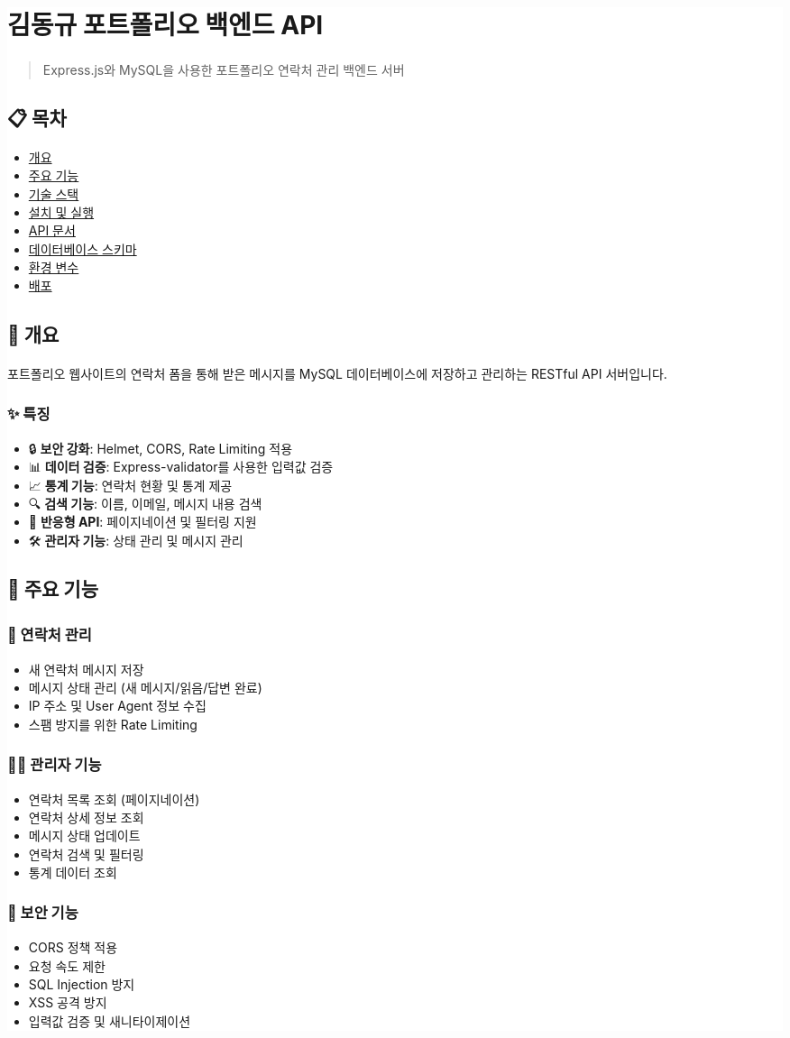 # 김동규 포트폴리오 백엔드 API

> Express.js와 MySQL을 사용한 포트폴리오 연락처 관리 백엔드 서버

## 📋 목차

- [개요](#-개요)
- [주요 기능](#-주요-기능)
- [기술 스택](#-기술-스택)
- [설치 및 실행](#-설치-및-실행)
- [API 문서](#-api-문서)
- [데이터베이스 스키마](#-데이터베이스-스키마)
- [환경 변수](#-환경-변수)
- [배포](#-배포)

## 🎯 개요

포트폴리오 웹사이트의 연락처 폼을 통해 받은 메시지를 MySQL 데이터베이스에 저장하고 관리하는 RESTful API 서버입니다.

### ✨ 특징

- 🔒 **보안 강화**: Helmet, CORS, Rate Limiting 적용
- 📊 **데이터 검증**: Express-validator를 사용한 입력값 검증
- 📈 **통계 기능**: 연락처 현황 및 통계 제공
- 🔍 **검색 기능**: 이름, 이메일, 메시지 내용 검색
- 📱 **반응형 API**: 페이지네이션 및 필터링 지원
- 🛠 **관리자 기능**: 상태 관리 및 메시지 관리

## 🚀 주요 기능

### 📧 연락처 관리
- 새 연락처 메시지 저장
- 메시지 상태 관리 (새 메시지/읽음/답변 완료)
- IP 주소 및 User Agent 정보 수집
- 스팸 방지를 위한 Rate Limiting

### 👨‍💼 관리자 기능
- 연락처 목록 조회 (페이지네이션)
- 연락처 상세 정보 조회
- 메시지 상태 업데이트
- 연락처 검색 및 필터링
- 통계 데이터 조회

### 🔐 보안 기능
- CORS 정책 적용
- 요청 속도 제한
- SQL Injection 방지
- XSS 공격 방지
- 입력값 검증 및 새니타이제이션
